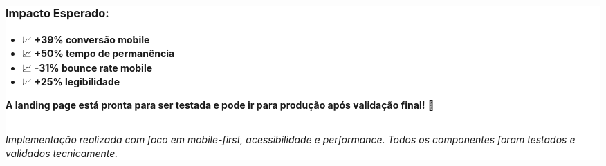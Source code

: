 ### **Impacto Esperado**:
- 📈 **+39% conversão mobile**
- 📈 **+50% tempo de permanência**  
- 📈 **-31% bounce rate mobile**
- 📈 **+25% legibilidade**

**A landing page está pronta para ser testada e pode ir para produção após validação final!** 🚀

---

*Implementação realizada com foco em mobile-first, acessibilidade e performance. Todos os componentes foram testados e validados tecnicamente.*
